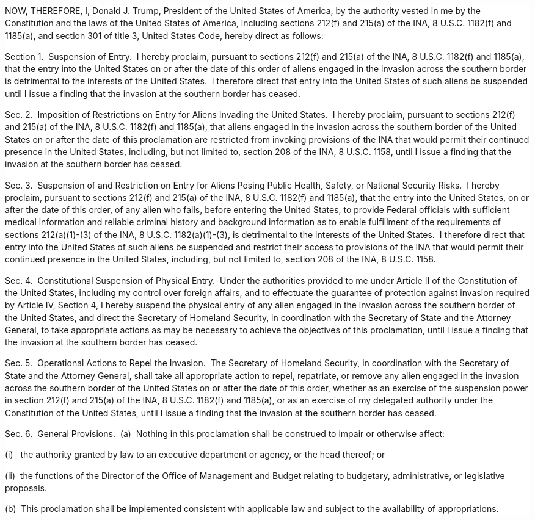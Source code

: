 NOW, THEREFORE, I, Donald J. Trump, President of the United States of America, by the authority vested in me by the Constitution and the laws of the United States of America, including sections 212(f) and 215(a) of the INA, 8 U.S.C. 1182(f) and 1185(a), and section 301 of title 3, United States Code, hereby direct as follows:

Section 1.  Suspension of Entry.  I hereby proclaim, pursuant to sections 212(f) and 215(a) of the INA, 8 U.S.C. 1182(f) and 1185(a), that the entry into the United States on or after the date of this order of aliens engaged in the invasion across the southern border is detrimental to the interests of the United States.  I therefore direct that entry into the United States of such aliens be suspended until I issue a finding that the invasion at the southern border has ceased.

Sec. 2.  Imposition of Restrictions on Entry for Aliens Invading the United States.  I hereby proclaim, pursuant to sections 212(f) and 215(a) of the INA, 8 U.S.C. 1182(f) and 1185(a), that aliens engaged in the invasion across the southern border of the United States on or after the date of this proclamation are restricted from invoking provisions of the INA that would permit their continued presence in the United States, including, but not limited to, section 208 of the INA, 8 U.S.C. 1158, until I issue a finding that the invasion at the southern border has ceased.

Sec. 3.  Suspension of and Restriction on Entry for Aliens Posing Public Health, Safety, or National Security Risks.  I hereby proclaim, pursuant to sections 212(f) and 215(a) of the INA, 8 U.S.C. 1182(f) and 1185(a), that the entry into the United States, on or after the date of this order, of any alien who fails, before entering the United States, to provide Federal officials with sufficient medical information and reliable criminal history and background information as to enable fulfillment of the requirements of sections 212(a)(1)-(3) of the INA, 8 U.S.C. 1182(a)(1)-(3), is detrimental to the interests of the United States.  I therefore direct that entry into the United States of such aliens be suspended and restrict their access to provisions of the INA that would permit their continued presence in the United States, including, but not limited to, section 208 of the INA, 8 U.S.C. 1158.

Sec. 4.  Constitutional Suspension of Physical Entry.  Under the authorities provided to me under Article II of the Constitution of the United States, including my control over foreign affairs, and to effectuate the guarantee of protection against invasion required by Article IV, Section 4, I hereby suspend the physical entry of any alien engaged in the invasion across the southern border of the United States, and direct the Secretary of Homeland Security, in coordination with the Secretary of State and the Attorney General, to take appropriate actions as may be necessary to achieve the objectives of this proclamation, until I issue a finding that the invasion at the southern border has ceased.

Sec. 5.  Operational Actions to Repel the Invasion.  The Secretary of Homeland Security, in coordination with the Secretary of State and the Attorney General, shall take all appropriate action to repel, repatriate, or remove any alien engaged in the invasion across the southern border of the United States on or after the date of this order, whether as an exercise of the suspension power in section 212(f) and 215(a) of the INA, 8 U.S.C. 1182(f) and 1185(a), or as an exercise of my delegated authority under the Constitution of the United States, until I issue a finding that the invasion at the southern border has ceased.

Sec. 6.  General Provisions.  (a)  Nothing in this proclamation shall be construed to impair or otherwise affect:

(i)   the authority granted by law to an executive department or agency, or the head thereof; or

(ii)  the functions of the Director of the Office of Management and Budget relating to budgetary, administrative, or legislative proposals.

(b)  This proclamation shall be implemented consistent with applicable law and subject to the availability of appropriations.
